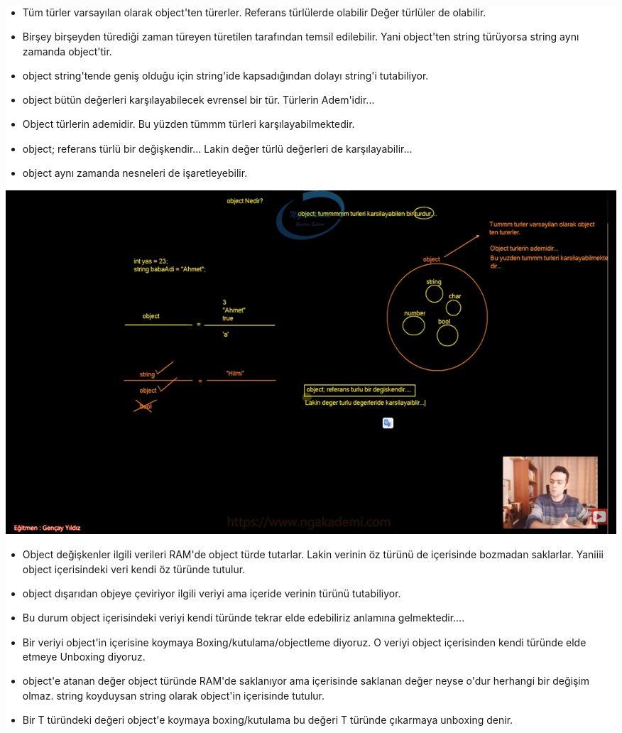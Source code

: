 - Tüm türler varsayılan olarak object'ten türerler. Referans türlülerde olabilir Değer türlüler de olabilir.

- Birşey birşeyden türediği zaman türeyen türetilen tarafından temsil edilebilir. Yani object'ten string türüyorsa string aynı zamanda object'tir.

- object string'tende geniş olduğu için string'ide kapsadığından dolayı string'i tutabiliyor.

- object bütün değerleri karşılayabilecek evrensel bir tür. Türlerin Adem'idir...

- Object türlerin ademidir. Bu yüzden tümmm türleri karşılayabilmektedir.

- object; referans türlü bir değişkendir... Lakin değer türlü değerleri de karşılayabilir...

- object aynı zamanda nesneleri de işaretleyebilir. 

<img src = "56.png" width="auto">

- Object değişkenler ilgili verileri RAM'de object türde tutarlar. Lakin verinin öz türünü de içerisinde bozmadan saklarlar. Yaniiii object içerisindeki veri kendi öz türünde tutulur.

- object dışarıdan objeye çeviriyor ilgili veriyi ama içeride verinin türünü tutabiliyor.

- Bu durum object içerisindeki veriyi kendi türünde tekrar elde edebiliriz anlamına gelmektedir....

- Bir veriyi object'in içerisine koymaya Boxing/kutulama/objectleme diyoruz. O veriyi object içerisinden kendi türünde elde etmeye Unboxing diyoruz.

- object'e atanan değer object türünde RAM'de saklanıyor ama içerisinde saklanan değer neyse o'dur herhangi bir değişim olmaz. string koyduysan string olarak object'in içerisinde tutulur.

- Bir T türündeki değeri object'e koymaya boxing/kutulama bu değeri T türünde çıkarmaya unboxing denir.
